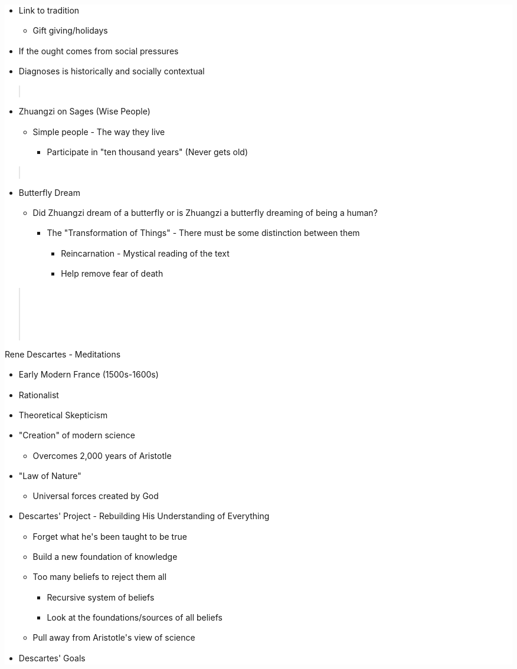   - Link to tradition

    - Gift giving/holidays

  - If the ought comes from social pressures

  - Diagnoses is historically and socially contextual

>  

- Zhuangzi on Sages (Wise People)

  - Simple people - The way they live

    - Participate in "ten thousand years" (Never gets old)

>  

- Butterfly Dream

  - Did Zhuangzi dream of a butterfly or is Zhuangzi a butterfly dreaming of being a human?

    - The "Transformation of Things" - There must be some distinction between them

      - Reincarnation - Mystical reading of the text

      - Help remove fear of death

>  
>
>  
>
>  

Rene Descartes - Meditations

- Early Modern France (1500s-1600s)

- Rationalist

- Theoretical Skepticism

- "Creation" of modern science

  - Overcomes 2,000 years of Aristotle

- "Law of Nature"

  - Universal forces created by God

- Descartes' Project - Rebuilding His Understanding of Everything

  - Forget what he's been taught to be true

  - Build a new foundation of knowledge

  - Too many beliefs to reject them all

    - Recursive system of beliefs

    - Look at the foundations/sources of all beliefs

  - Pull away from Aristotle's view of science

- Descartes' Goals
